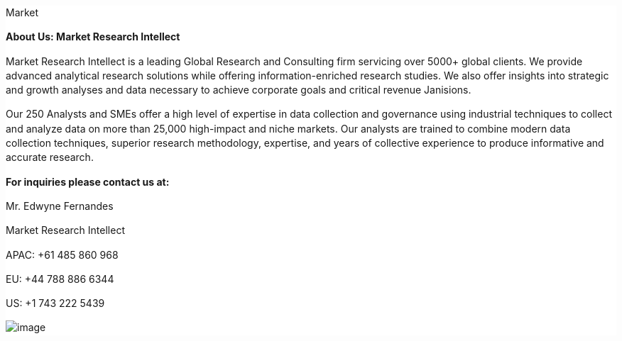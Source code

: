 Market</a></span></p><p><strong><span class="font-[700]">About Us: Market Research Intellect</span></strong></p><p><span class="">Market Research Intellect is a leading Global Research and Consulting firm servicing over 5000+ global clients. We provide advanced analytical research solutions while offering information-enriched research studies.&nbsp;</span>We also offer insights into strategic and growth analyses and data necessary to achieve corporate goals and critical revenue Janisions.</p><p><span class="">Our 250 Analysts and SMEs offer a high level of expertise in data collection and governance using industrial techniques to collect and analyze data on more than 25,000 high-impact and niche markets. Our analysts are trained to combine modern data collection techniques, superior research methodology, expertise, and years of collective experience to produce informative and accurate research.</span></p><p><strong>For inquiries please contact us at:</strong></p><p>Mr. Edwyne Fernandes</p><p>Market Research Intellect</p><p>APAC: +61 485 860 968</p><p>EU: +44 788 886 6344</p><p>US: +1 743 222 5439</p>
![image](https://github.com/user-attachments/assets/05b88349-ca27-46a8-8872-8040d38e66b1)
